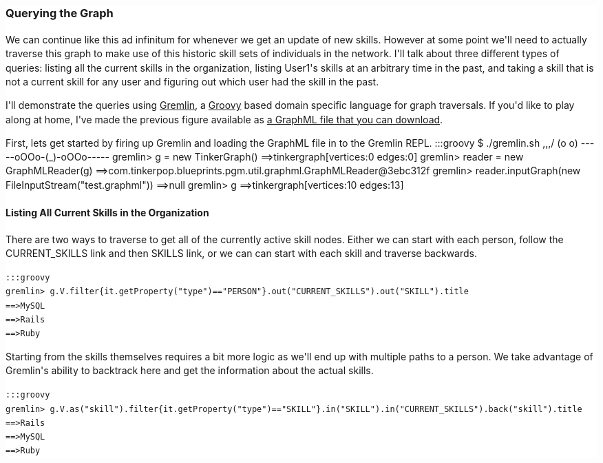 </div>

### Querying the Graph

We can continue like this ad infinitum for whenever we get an update of new skills. However at some point we'll need to actually traverse this graph to make use of this historic skill sets of individuals in the network. I'll talk about three different types of queries: listing all the current skills in the organization, listing User1's skills at an arbitrary time in the past, and taking a skill that is not a current skill for any user and figuring out which user had the skill in the past.

I'll demonstrate the queries using [Gremlin](https://github.com/tinkerpop/gremlin), a [Groovy](http://groovy.codehaus.org/) based domain specific language for graph traversals. If you'd like to play along at home, I've made the previous figure available as [a GraphML file that you can download](http://patrick.wagstrom.net/misc/revisions.graphml).

First, lets get started by firing up Gremlin and loading the GraphML file in to the Gremlin REPL.
    :::groovy
    $ ./gremlin.sh
             \,,,/
             (o o)
    -----oOOo-(_)-oOOo-----
    gremlin> g = new TinkerGraph()
    ==>tinkergraph[vertices:0 edges:0]
    gremlin> reader = new GraphMLReader(g)
    ==>com.tinkerpop.blueprints.pgm.util.graphml.GraphMLReader@3ebc312f
    gremlin> reader.inputGraph(new FileInputStream("test.graphml"))
    ==>null
    gremlin> g
    ==>tinkergraph[vertices:10 edges:13]



#### Listing All Current Skills in the Organization


There are two ways to traverse to get all of the currently active skill nodes. Either we can start with each person, follow the CURRENT_SKILLS link and then SKILLS link, or we can can start with each skill and traverse backwards.

    :::groovy
    gremlin> g.V.filter{it.getProperty("type")=="PERSON"}.out("CURRENT_SKILLS").out("SKILL").title
    ==>MySQL
    ==>Rails
    ==>Ruby


Starting from the skills themselves requires a bit more logic as we'll end up with multiple paths to a person. We take advantage of Gremlin's ability to backtrack here and get the information about the actual skills.

    :::groovy
    gremlin> g.V.as("skill").filter{it.getProperty("type")=="SKILL"}.in("SKILL").in("CURRENT_SKILLS").back("skill").title
    ==>Rails
    ==>MySQL
    ==>Ruby
